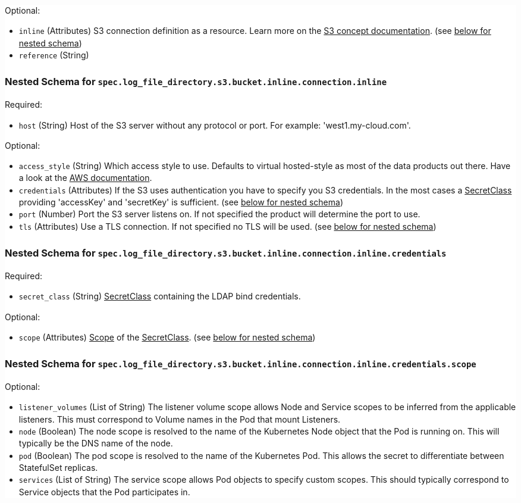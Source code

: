 Optional:

- `inline` (Attributes) S3 connection definition as a resource. Learn more on the [S3 concept documentation](https://docs.stackable.tech/home/nightly/concepts/s3). (see [below for nested schema](#nestedatt--spec--log_file_directory--s3--bucket--inline--connection--inline))
- `reference` (String)

<a id="nestedatt--spec--log_file_directory--s3--bucket--inline--connection--inline"></a>
### Nested Schema for `spec.log_file_directory.s3.bucket.inline.connection.inline`

Required:

- `host` (String) Host of the S3 server without any protocol or port. For example: 'west1.my-cloud.com'.

Optional:

- `access_style` (String) Which access style to use. Defaults to virtual hosted-style as most of the data products out there. Have a look at the [AWS documentation](https://docs.aws.amazon.com/AmazonS3/latest/userguide/VirtualHosting.html).
- `credentials` (Attributes) If the S3 uses authentication you have to specify you S3 credentials. In the most cases a [SecretClass](https://docs.stackable.tech/home/nightly/secret-operator/secretclass) providing 'accessKey' and 'secretKey' is sufficient. (see [below for nested schema](#nestedatt--spec--log_file_directory--s3--bucket--inline--connection--inline--credentials))
- `port` (Number) Port the S3 server listens on. If not specified the product will determine the port to use.
- `tls` (Attributes) Use a TLS connection. If not specified no TLS will be used. (see [below for nested schema](#nestedatt--spec--log_file_directory--s3--bucket--inline--connection--inline--tls))

<a id="nestedatt--spec--log_file_directory--s3--bucket--inline--connection--inline--credentials"></a>
### Nested Schema for `spec.log_file_directory.s3.bucket.inline.connection.inline.credentials`

Required:

- `secret_class` (String) [SecretClass](https://docs.stackable.tech/home/nightly/secret-operator/secretclass) containing the LDAP bind credentials.

Optional:

- `scope` (Attributes) [Scope](https://docs.stackable.tech/home/nightly/secret-operator/scope) of the [SecretClass](https://docs.stackable.tech/home/nightly/secret-operator/secretclass). (see [below for nested schema](#nestedatt--spec--log_file_directory--s3--bucket--inline--connection--inline--credentials--scope))

<a id="nestedatt--spec--log_file_directory--s3--bucket--inline--connection--inline--credentials--scope"></a>
### Nested Schema for `spec.log_file_directory.s3.bucket.inline.connection.inline.credentials.scope`

Optional:

- `listener_volumes` (List of String) The listener volume scope allows Node and Service scopes to be inferred from the applicable listeners. This must correspond to Volume names in the Pod that mount Listeners.
- `node` (Boolean) The node scope is resolved to the name of the Kubernetes Node object that the Pod is running on. This will typically be the DNS name of the node.
- `pod` (Boolean) The pod scope is resolved to the name of the Kubernetes Pod. This allows the secret to differentiate between StatefulSet replicas.
- `services` (List of String) The service scope allows Pod objects to specify custom scopes. This should typically correspond to Service objects that the Pod participates in.

